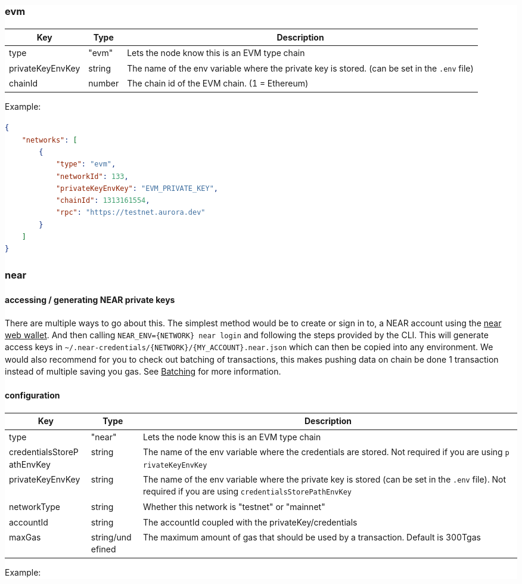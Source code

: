 ### evm

|Key|Type|Description|
|---|---|---|
|type|"evm"|Lets the node know this is an EVM type chain|
|privateKeyEnvKey|string|The name of the env variable where the private key is stored. (can be set in the `.env` file)|
|chainId|number|The chain id of the EVM chain. (1 = Ethereum)|

Example:

```JSON
{
    "networks": [
        {
            "type": "evm",
            "networkId": 133,
            "privateKeyEnvKey": "EVM_PRIVATE_KEY",
            "chainId": 1313161554,
            "rpc": "https://testnet.aurora.dev"
        }
    ]
}
```

### near

#### accessing / generating NEAR private keys
There are multiple ways to go about this. The simplest method would be to create or sign in to, a NEAR account using the [near web wallet](https://wallet.near.org). And then calling `NEAR_ENV={NETWORK} near login` and following the steps provided by the CLI. This will generate access keys in `~/.near-credentials/{NETWORK}/{MY_ACCOUNT}.near.json` which can then be copied into any environment.
We would also recommend for you to check out batching of transactions, this makes pushing data on chain be done 1 transaction instead of multiple saving you gas. See [Batching](#batching) for more information.

#### configuration

|Key|Type|Description|
|---|---|---|
|type|"near"|Lets the node know this is an EVM type chain|
|credentialsStorePathEnvKey|string|The name of the env variable where the credentials are stored. Not required if you are using `privateKeyEnvKey`|
|privateKeyEnvKey|string|The name of the env variable where the private key is stored (can be set in the `.env` file). Not required if you are using `credentialsStorePathEnvKey`|
|networkType|string|Whether this network is "testnet" or "mainnet"|
|accountId|string|The accountId coupled with the privateKey/credentials|
|maxGas|string/undefined|The maximum amount of gas that should be used by a transaction. Default is 300Tgas|

Example:
